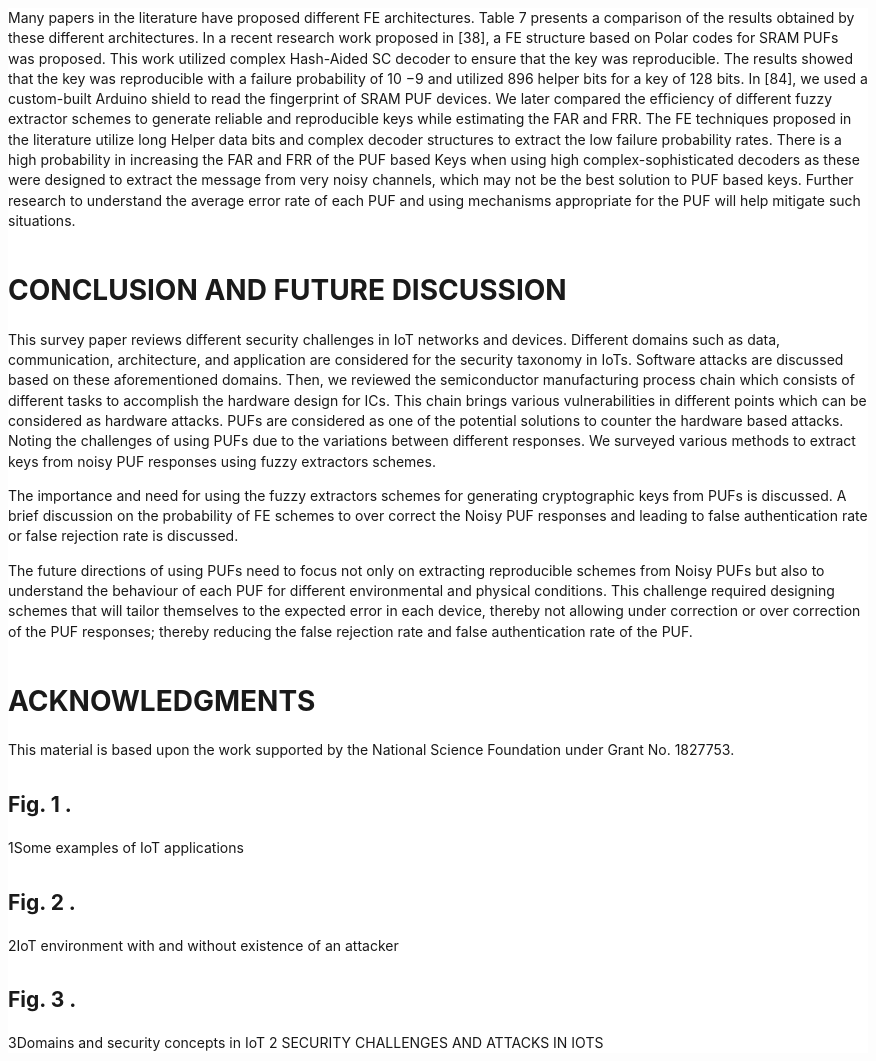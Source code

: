 Many papers in the literature have proposed different FE architectures. Table 7 presents a comparison of the results obtained by these different architectures. In a recent research work proposed in [38], a FE structure based on Polar codes for SRAM PUFs was proposed. This work utilized complex Hash-Aided SC decoder to ensure that the key was reproducible. The results showed that the key was reproducible with a failure probability of 10 −9 and utilized 896 helper bits for a key of 128 bits. In [84], we used a custom-built Arduino shield to read the fingerprint of SRAM PUF devices. We later compared the efficiency of different fuzzy extractor schemes to generate reliable and reproducible keys while estimating the FAR and FRR. The FE techniques proposed in the literature utilize long Helper data bits and complex decoder structures to extract the low failure probability rates. There is a high probability in increasing the FAR and FRR of the PUF based Keys when using high complex-sophisticated decoders as these were designed to extract the message from very noisy channels, which may not be the best solution to PUF based keys. Further research to understand the average error rate of each PUF and using mechanisms appropriate for the PUF will help mitigate such situations.


# CONCLUSION AND FUTURE DISCUSSION

This survey paper reviews different security challenges in IoT networks and devices. Different domains such as data, communication, architecture, and application are considered for the security taxonomy in IoTs. Software attacks are discussed based on these aforementioned domains. Then, we reviewed the semiconductor manufacturing process chain which consists of different tasks to accomplish the hardware design for ICs. This chain brings various vulnerabilities in different points which can be considered as hardware attacks. PUFs are considered as one of the potential solutions to counter the hardware based attacks. Noting the challenges of using PUFs due to the variations between different responses. We surveyed various methods to extract keys from noisy PUF responses using fuzzy extractors schemes.

The importance and need for using the fuzzy extractors schemes for generating cryptographic keys from PUFs is discussed. A brief discussion on the probability of FE schemes to over correct the Noisy PUF responses and leading to false authentication rate or false rejection rate is discussed.

The future directions of using PUFs need to focus not only on extracting reproducible schemes from Noisy PUFs but also to understand the behaviour of each PUF for different environmental and physical conditions. This challenge required designing schemes that will tailor themselves to the expected error in each device, thereby not allowing under correction or over correction of the PUF responses; thereby reducing the false rejection rate and false authentication rate of the PUF.


# ACKNOWLEDGMENTS

This material is based upon the work supported by the National Science Foundation under Grant No. 1827753.

## Fig. 1 .
1Some examples of IoT applications

## Fig. 2 .
2IoT environment with and without existence of an attacker

## Fig. 3 .
3Domains and security concepts in IoT 2 SECURITY CHALLENGES AND ATTACKS IN IOTS
